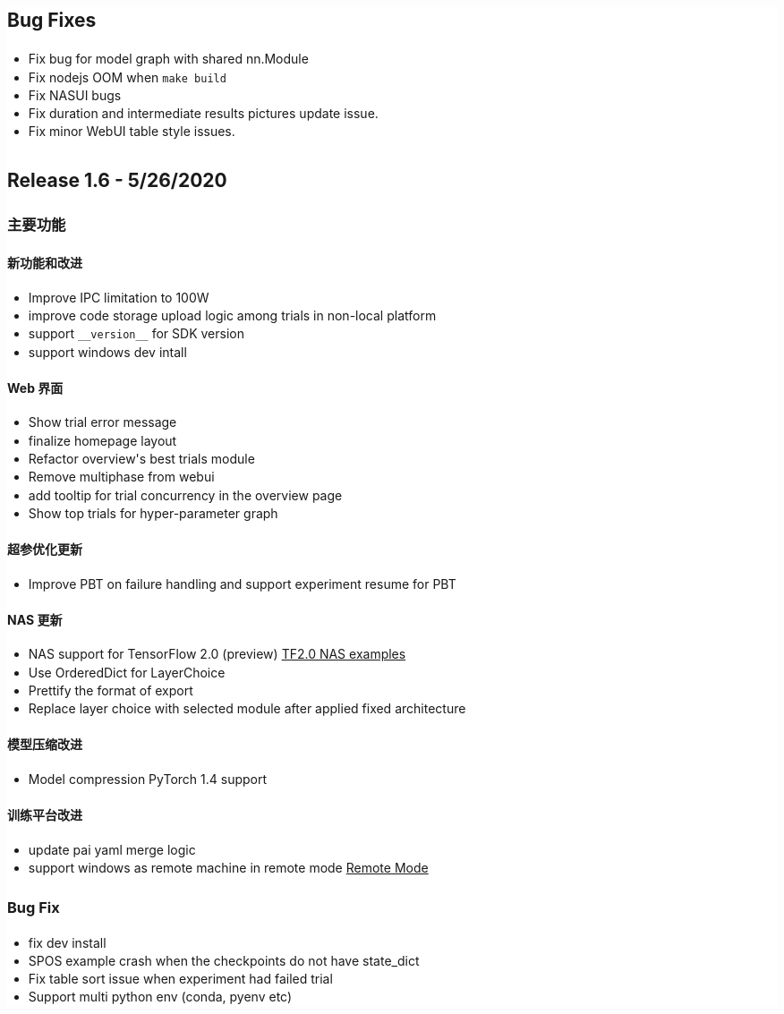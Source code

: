 ## Bug Fixes

* Fix bug for model graph with shared nn.Module
* Fix nodejs OOM when `make build`
* Fix NASUI bugs
* Fix duration and intermediate results pictures update issue.
* Fix minor WebUI table style issues.

## Release 1.6 - 5/26/2020

### 主要功能

#### 新功能和改进

* Improve IPC limitation to 100W
* improve code storage upload logic among trials in non-local platform
* support `__version__` for SDK version
* support windows dev intall

#### Web 界面

* Show trial error message
* finalize homepage layout
* Refactor overview's best trials module
* Remove multiphase from webui
* add tooltip for trial concurrency in the overview page
* Show top trials for hyper-parameter graph

#### 超参优化更新

* Improve PBT on failure handling and support experiment resume for PBT

#### NAS 更新

* NAS support for TensorFlow 2.0 (preview) [TF2.0 NAS examples](https://github.com/microsoft/nni/tree/v1.9/examples/nas/naive-tf)
* Use OrderedDict for LayerChoice
* Prettify the format of export
* Replace layer choice with selected module after applied fixed architecture

#### 模型压缩改进

* Model compression PyTorch 1.4 support

#### 训练平台改进

* update pai yaml merge logic
* support windows as remote machine in remote mode [Remote Mode](https://github.com/microsoft/nni/blob/v1.9/docs/en_US/TrainingService/RemoteMachineMode.md#windows)

### Bug Fix

* fix dev install
* SPOS example crash when the checkpoints do not have state_dict
* Fix table sort issue when experiment had failed trial
* Support multi python env (conda, pyenv etc)
